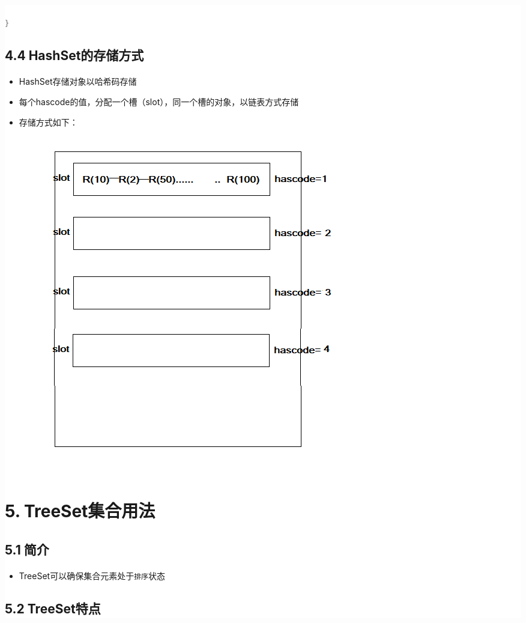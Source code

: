 ~~~ java

}

~~~

## 4.4 HashSet的存储方式

- HashSet存储对象以哈希码存储

- 每个hascode的值，分配一个槽（slot），同一个槽的对象，以链表方式存储

- 存储方式如下：

  ![image-20200723173310006](image-20200723173310006.png)

# 5. TreeSet集合用法

## 5.1 简介

- TreeSet可以确保集合元素处于`排序`状态

## 5.2 TreeSet特点
